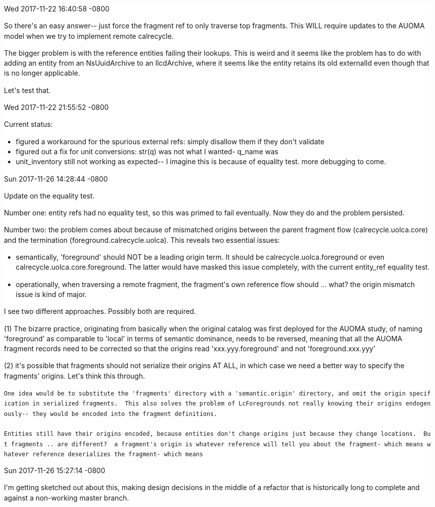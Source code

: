 Wed 2017-11-22 16:40:58 -0800

So there's an easy answer-- just force the fragment ref to only traverse top fragments. This WILL require updates to the AUOMA model when we try to implement remote calrecycle.

The bigger problem is with the reference entities failing their lookups.  This is weird and it seems like the problem has to do with adding an entity from an NsUuidArchive to an IlcdArchive, where it seems like the entity retains its old externalId even though that is no longer applicable.

Let's test that.

Wed 2017-11-22 21:55:52 -0800

Current status:

 * figured a workaround for the spurious external refs: simply disallow them if they don't validate
 * figured out a fix for unit conversions: str(q) was not what I wanted- q_name was
 * unit_inventory still not working as expected-- I imagine this is because of equality test. more debugging to come.

Sun 2017-11-26 14:28:44 -0800

Update on the equality test.

Number one: entity refs had no equality test, so this was primed to fail eventually. Now they do and the problem persisted.

Number two: the problem comes about because of mismatched origins between the parent fragment flow (calrecycle.uolca.core) and the termination (foreground.calrecycle.uolca).  This reveals two essential issues:

 * semantically, 'foreground' should NOT be a leading origin term.  It should be calrecycle.uolca.foreground or even calrecycle.uolca.core.foreground.  The latter would have masked this issue completely, with the current entity_ref equality test.

 * operationally, when traversing a remote fragment, the fragment's own reference flow should ... what? the origin mismatch issue is kind of major.

I see two different approaches.  Possibly both are required.

(1) The bizarre practice, originating from basically when the original catalog was first deployed for the AUOMA study, of naming 'foreground' as comparable to 'local' in terms of semantic dominance, needs to be reversed, meaning that all the AUOMA fragment records need to be corrected so that the origins read 'xxx.yyy.foreground' and not 'foreground.xxx.yyy'

(2) it's possible that fragments should not serialize their origins AT ALL, in which case we need a better way to specify the fragments' origins.  Let's think this through.

    One idea would be to substitute the 'fragments' directory with a 'semantic.origin' directory, and omit the origin specification in serialized fragments.  This also solves the problem of LcForegrounds not really knowing their origins endogenously-- they would be encoded into the fragment definitions.

    Entities still have their origins encoded, because entities don't change origins just because they change locations.  But fragments .. are different?  a fragment's origin is whatever reference will tell you about the fragment- which means whatever reference deserializes the fragment- which means

Sun 2017-11-26 15:27:14 -0800

I'm getting sketched out about this, making design decisions in the middle of a refactor that is historically long to complete and against a non-working master branch.
